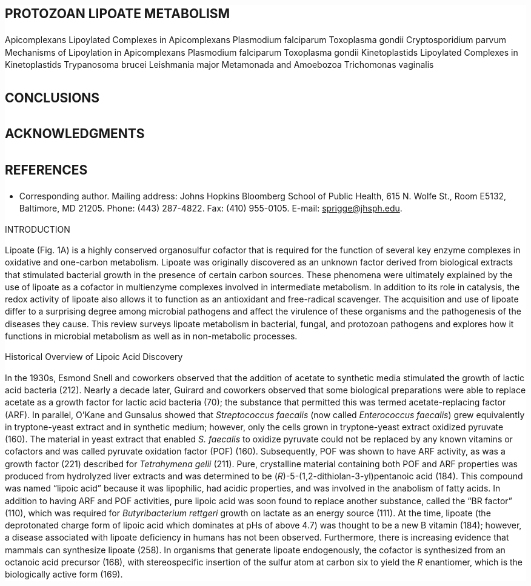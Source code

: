 ## PROTOZOAN LIPOATE METABOLISM
Apicomplexans
Lipoylated Complexes in Apicomplexans
Plasmodium falciparum
Toxoplasma gondii
Cryptosporidium parvum
Mechanisms of Lipoylation in Apicomplexans
Plasmodium falciparum
Toxoplasma gondii
Kinetoplastids
Lipoylated Complexes in Kinetoplastids
Trypanosoma brucei
Leishmania major
Metamonada and Amoebozoa
Trichomonas vaginalis

## CONCLUSIONS

## ACKNOWLEDGMENTS

## REFERENCES

* Corresponding author. Mailing address: Johns Hopkins Bloomberg School of Public Health, 615 N. Wolfe St., Room E5132, Baltimore, MD 21205. Phone: (443) 287-4822. Fax: (410) 955-0105. E-mail: sprigge@jhsph.edu.

INTRODUCTION

Lipoate (Fig. 1A) is a highly conserved organosulfur cofactor that is required for the function of several key enzyme complexes in oxidative and one-carbon metabolism. Lipoate was originally discovered as an unknown factor derived from biological extracts that stimulated bacterial growth in the presence of certain carbon sources. These phenomena were ultimately explained by the use of lipoate as a cofactor in multienzyme complexes involved in intermediate metabolism. In addition to its role in catalysis, the redox activity of lipoate also allows it to function as an antioxidant and free-radical scavenger. The acquisition and use of lipoate differ to a surprising degree among microbial pathogens and affect the virulence of these organisms and the pathogenesis of the diseases they cause. This review surveys lipoate metabolism in bacterial, fungal, and protozoan pathogens and explores how it functions in microbial metabolism as well as in non-metabolic processes.

Historical Overview of Lipoic Acid Discovery

In the 1930s, Esmond Snell and coworkers observed that the addition of acetate to synthetic media stimulated the growth of lactic acid bacteria (212). Nearly a decade later, Guirard and coworkers observed that some biological preparations were able to replace acetate as a growth factor for lactic acid bacteria (70); the substance that permitted this was termed acetate-replacing factor (ARF). In parallel, O’Kane and Gunsalus showed that *Streptococcus faecalis* (now called *Enterococcus faecalis*) grew equivalently in tryptone-yeast extract and in synthetic medium; however, only the cells grown in tryptone-yeast extract oxidized pyruvate (160). The material in yeast extract that enabled *S. faecalis* to oxidize pyruvate could not be replaced by any known vitamins or cofactors and was called pyruvate oxidation factor (POF) (160). Subsequently, POF was shown to have ARF activity, as was a growth factor (221) described for *Tetrahymena gelii* (211). Pure, crystalline material containing both POF and ARF properties was produced from hydrolyzed liver extracts and was determined to be (*R*)-5-(1,2-dithiolan-3-yl)pentanoic acid (184). This compound was named “lipoic acid” because it was lipophilic, had acidic properties, and was involved in the anabolism of fatty acids. In addition to having ARF and POF activities, pure lipoic acid was soon found to replace another substance, called the “BR factor” (110), which was required for *Butyribacterium rettgeri* growth on lactate as an energy source (111). At the time, lipoate (the deprotonated charge form of lipoic acid which dominates at pHs of above 4.7) was thought to be a new B vitamin (184); however, a disease associated with lipoate deficiency in humans has not been observed. Furthermore, there is increasing evidence that mammals can synthesize lipoate (258). In organisms that generate lipoate endogenously, the cofactor is synthesized from an octanoic acid precursor (168), with stereospecific insertion of the sulfur atom at carbon six to yield the *R* enantiomer, which is the biologically active form (169).
